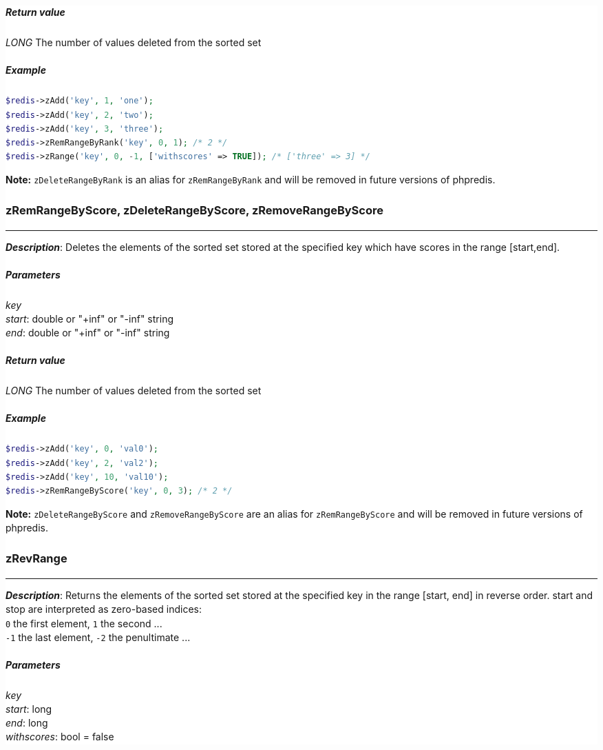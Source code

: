 ##### *Return value*
*LONG* The number of values deleted from the sorted set

##### *Example*
~~~php
$redis->zAdd('key', 1, 'one');
$redis->zAdd('key', 2, 'two');
$redis->zAdd('key', 3, 'three');
$redis->zRemRangeByRank('key', 0, 1); /* 2 */
$redis->zRange('key', 0, -1, ['withscores' => TRUE]); /* ['three' => 3] */
~~~

**Note:** `zDeleteRangeByRank` is an alias for `zRemRangeByRank` and will be removed in future versions of phpredis.

### zRemRangeByScore, zDeleteRangeByScore, zRemoveRangeByScore
-----
_**Description**_: Deletes the elements of the sorted set stored at the specified key which have scores in the range [start,end].

##### *Parameters*
*key*  
*start*: double or "+inf" or "-inf" string  
*end*: double or "+inf" or "-inf" string

##### *Return value*
*LONG* The number of values deleted from the sorted set

##### *Example*
~~~php
$redis->zAdd('key', 0, 'val0');
$redis->zAdd('key', 2, 'val2');
$redis->zAdd('key', 10, 'val10');
$redis->zRemRangeByScore('key', 0, 3); /* 2 */
~~~

**Note:** `zDeleteRangeByScore` and `zRemoveRangeByScore` are an alias for `zRemRangeByScore` and will be removed in future versions of phpredis.

### zRevRange
-----
_**Description**_: Returns the elements of the sorted set stored at the specified key in the range [start, end] in reverse order. start and stop are interpreted as zero-based indices:  
`0` the first element, `1` the second ...  
`-1` the last element, `-2` the penultimate ...

##### *Parameters*
*key*  
*start*: long  
*end*: long  
*withscores*: bool = false
